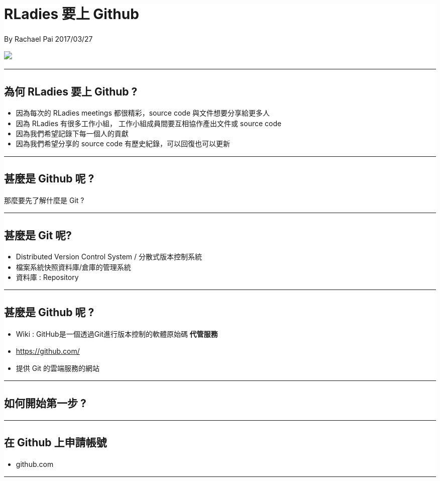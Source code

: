 # RLadies 要上 Github 
By Rachael Pai 2017/03/27

![](https://i.imgur.com/ncbIdKF.png)

---

## 為何 RLadies 要上 Github ? 

+ 因為每次的 RLadies meetings 都很精彩，source code 與文件想要分享給更多人
+ 因為 RLadies 有很多工作小組， 工作小組成員間要互相協作產出文件或 source code
+ 因為我們希望記錄下每一個人的貢獻
+ 因為我們希望分享的 source code 有歷史紀錄，可以回復也可以更新



---

## 甚麼是 Github 呢 ?

那麼要先了解什麼是 Git ? 

---

## 甚麼是 Git 呢? 

+ Distributed Version Control System / 分散式版本控制系統
+ 檔案系統快照資料庫/倉庫的管理系統
+ 資料庫 : Repository


---

## 甚麼是 Github 呢 ?
+ Wiki : GitHub是一個透過Git進行版本控制的軟體原始碼<B> 代管服務</B>
+ https://github.com/

+ 提供 Git 的雲端服務的網站

---

## 如何開始第一步 ?

----

## 在 Github 上申請帳號

+ github.com

----
